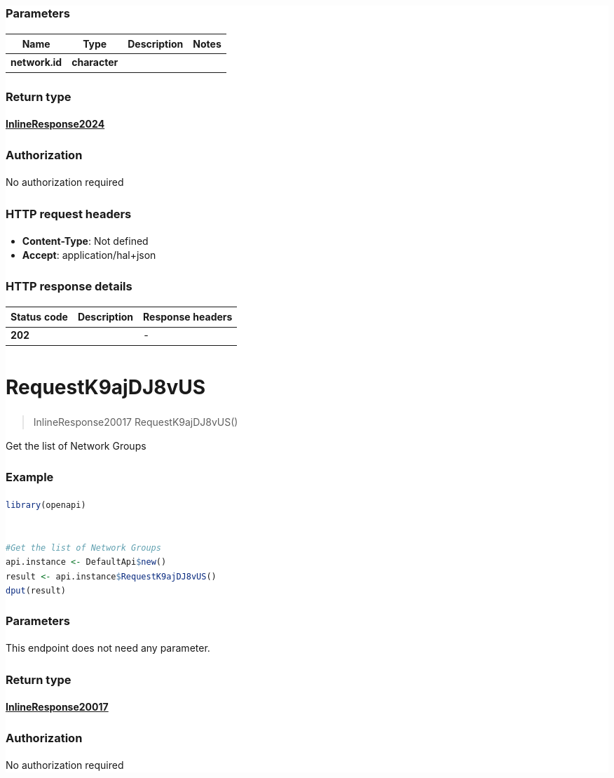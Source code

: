### Parameters

Name | Type | Description  | Notes
------------- | ------------- | ------------- | -------------
 **network.id** | **character**|  | 

### Return type

[**InlineResponse2024**](inline_response_202_4.md)

### Authorization

No authorization required

### HTTP request headers

 - **Content-Type**: Not defined
 - **Accept**: application/hal+json

### HTTP response details
| Status code | Description | Response headers |
|-------------|-------------|------------------|
| **202** |  |  -  |

# **RequestK9ajDJ8vUS**
> InlineResponse20017 RequestK9ajDJ8vUS()

Get the list of Network Groups

### Example
```R
library(openapi)


#Get the list of Network Groups
api.instance <- DefaultApi$new()
result <- api.instance$RequestK9ajDJ8vUS()
dput(result)
```

### Parameters
This endpoint does not need any parameter.

### Return type

[**InlineResponse20017**](inline_response_200_17.md)

### Authorization

No authorization required
